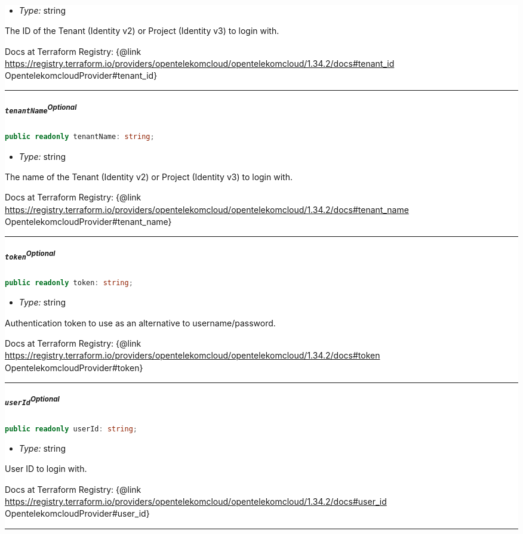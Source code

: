 - *Type:* string

The ID of the Tenant (Identity v2) or Project (Identity v3) to login with.

Docs at Terraform Registry: {@link https://registry.terraform.io/providers/opentelekomcloud/opentelekomcloud/1.34.2/docs#tenant_id OpentelekomcloudProvider#tenant_id}

---

##### `tenantName`<sup>Optional</sup> <a name="tenantName" id="@cdktf/provider-opentelekomcloud.provider.OpentelekomcloudProviderConfig.property.tenantName"></a>

```typescript
public readonly tenantName: string;
```

- *Type:* string

The name of the Tenant (Identity v2) or Project (Identity v3) to login with.

Docs at Terraform Registry: {@link https://registry.terraform.io/providers/opentelekomcloud/opentelekomcloud/1.34.2/docs#tenant_name OpentelekomcloudProvider#tenant_name}

---

##### `token`<sup>Optional</sup> <a name="token" id="@cdktf/provider-opentelekomcloud.provider.OpentelekomcloudProviderConfig.property.token"></a>

```typescript
public readonly token: string;
```

- *Type:* string

Authentication token to use as an alternative to username/password.

Docs at Terraform Registry: {@link https://registry.terraform.io/providers/opentelekomcloud/opentelekomcloud/1.34.2/docs#token OpentelekomcloudProvider#token}

---

##### `userId`<sup>Optional</sup> <a name="userId" id="@cdktf/provider-opentelekomcloud.provider.OpentelekomcloudProviderConfig.property.userId"></a>

```typescript
public readonly userId: string;
```

- *Type:* string

User ID to login with.

Docs at Terraform Registry: {@link https://registry.terraform.io/providers/opentelekomcloud/opentelekomcloud/1.34.2/docs#user_id OpentelekomcloudProvider#user_id}

---
